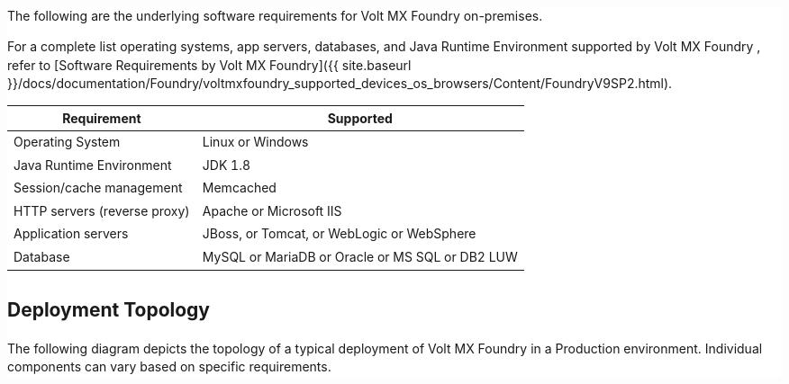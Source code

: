 The following are the underlying software requirements for Volt MX Foundry on-premises.

For a complete list operating systems, app servers, databases, and Java Runtime Environment supported by Volt MX Foundry , refer to [Software Requirements by Volt MX Foundry]({{ site.baseurl }}/docs/documentation/Foundry/voltmxfoundry_supported_devices_os_browsers/Content/FoundryV9SP2.html).

| Requirement                  | Supported                                       |
| ---------------------------- | ----------------------------------------------- |
| Operating System             | Linux or Windows                                |
| Java Runtime Environment     | JDK 1.8                                         |
| Session/cache management     | Memcached                                       |
| HTTP servers (reverse proxy) | Apache or Microsoft IIS                         |
| Application servers          | JBoss, or Tomcat, or WebLogic or WebSphere      |
| Database                     | MySQL or MariaDB or Oracle or MS SQL or DB2 LUW |

## Deployment Topology

The following diagram depicts the topology of a typical deployment of Volt MX Foundry in a Production environment. Individual components can vary based on specific requirements.